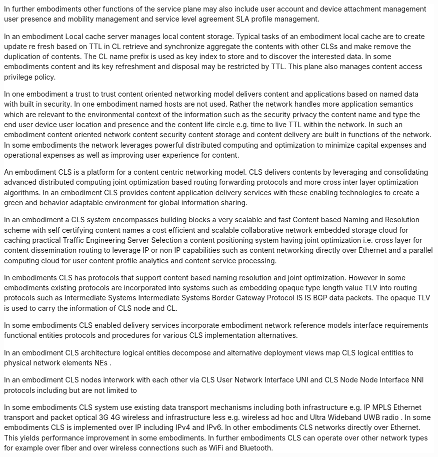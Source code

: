 In further embodiments other functions of the service plane may also include user account and device attachment management user presence and mobility management and service level agreement SLA profile management.

In an embodiment Local cache server manages local content storage. Typical tasks of an embodiment local cache are to create update re fresh based on TTL in CL retrieve and synchronize aggregate the contents with other CLSs and make remove the duplication of contents. The CL name prefix is used as key index to store and to discover the interested data. In some embodiments content and its key refreshment and disposal may be restricted by TTL. This plane also manages content access privilege policy.

In one embodiment a trust to trust content oriented networking model delivers content and applications based on named data with built in security. In one embodiment named hosts are not used. Rather the network handles more application semantics which are relevant to the environmental context of the information such as the security privacy the content name and type the end user device user location and presence and the content life circle e.g. time to live TTL within the network. In such an embodiment content oriented network content security content storage and content delivery are built in functions of the network. In some embodiments the network leverages powerful distributed computing and optimization to minimize capital expenses and operational expenses as well as improving user experience for content.

An embodiment CLS is a platform for a content centric networking model. CLS delivers contents by leveraging and consolidating advanced distributed computing joint optimization based routing forwarding protocols and more cross inter layer optimization algorithms. In an embodiment CLS provides content application delivery services with these enabling technologies to create a green and behavior adaptable environment for global information sharing.

In an embodiment a CLS system encompasses building blocks a very scalable and fast Content based Naming and Resolution scheme with self certifying content names a cost efficient and scalable collaborative network embedded storage cloud for caching practical Traffic Engineering Server Selection a content positioning system having joint optimization i.e. cross layer for content dissemination routing to leverage IP or non IP capabilities such as content networking directly over Ethernet and a parallel computing cloud for user content profile analytics and content service processing.

In embodiments CLS has protocols that support content based naming resolution and joint optimization. However in some embodiments existing protocols are incorporated into systems such as embedding opaque type length value TLV into routing protocols such as Intermediate Systems Intermediate Systems Border Gateway Protocol IS IS BGP data packets. The opaque TLV is used to carry the information of CLS node and CL.

In some embodiments CLS enabled delivery services incorporate embodiment network reference models interface requirements functional entities protocols and procedures for various CLS implementation alternatives.

In an embodiment CLS architecture logical entities decompose and alternative deployment views map CLS logical entities to physical network elements NEs .

In an embodiment CLS nodes interwork with each other via CLS User Network Interface UNI and CLS Node Node Interface NNI protocols including but are not limited to 

In some embodiments CLS system use existing data transport mechanisms including both infrastructure e.g. IP MPLS Ethernet transport and packet optical 3G 4G wireless and infrastructure less e.g. wireless ad hoc and Ultra Wideband UWB radio . In some embodiments CLS is implemented over IP including IPv4 and IPv6. In other embodiments CLS networks directly over Ethernet. This yields performance improvement in some embodiments. In further embodiments CLS can operate over other network types for example over fiber and over wireless connections such as WiFi and Bluetooth.
